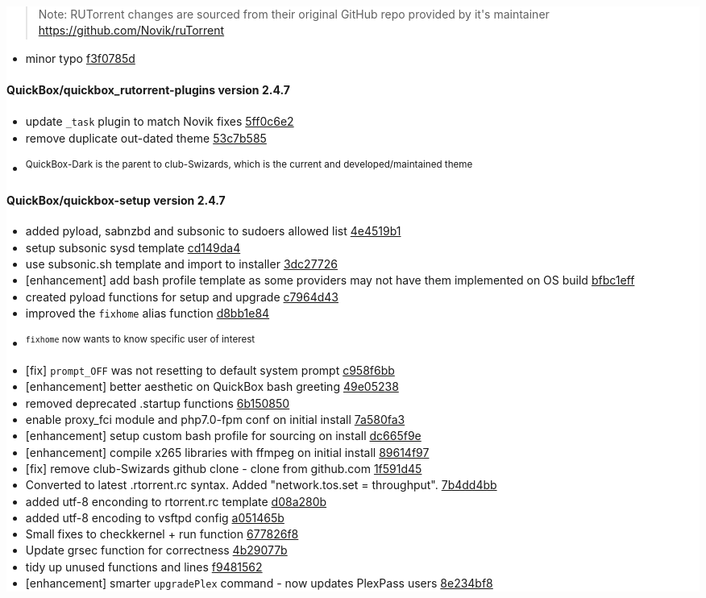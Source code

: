 > Note: RUTorrent changes are sourced from their original GitHub repo provided by it's maintainer
https://github.com/Novik/ruTorrent

* minor typo [f3f0785d](https://github.com/QuickBox/quickbox_rutorrent/commit/f3f0785db5a0954bf5ac132f86bc6742c619456c)


#### QuickBox/quickbox_rutorrent-plugins version 2.4.7

* update `_task` plugin to match Novik fixes [5ff0c6e2](https://github.com/QuickBox/quickbox_rutorrent-plugins/commit/5ff0c6e2da15e7c391a1f07c914ede688bd77ec7)
* remove duplicate out-dated theme [53c7b585](https://github.com/QuickBox/quickbox_rutorrent-plugins/commit/53c7b5850813fdd3ecb5237ad161e56ffcf5eb76)
 + <sup>QuickBox-Dark is the parent to club-Swizards, which is the current and developed/maintained theme</sup>


#### QuickBox/quickbox-setup version 2.4.7

* added pyload, sabnzbd and subsonic to sudoers allowed list [4e4519b1](https://github.com/QuickBox/quickbox_setup/commit/4e4519b1d664589f22c544f1acdc4dec890ec3fb)
* setup subsonic sysd template [cd149da4](https://github.com/QuickBox/quickbox_setup/commit/cd149da45807f967b4a06785d6efb44f9693315c)
* use subsonic.sh template and import to installer [3dc27726](https://github.com/QuickBox/quickbox_setup/commit/3dc27726b825e05bff717c94ddb12efcb55c79f5)
* [enhancement] add bash profile template as some providers may not have them implemented on OS build [bfbc1eff](https://github.com/QuickBox/quickbox_setup/commit/bfbc1eff67ab2cb2c78a2d2005dd268dd890cf98)
* created pyload functions for setup and upgrade [c7964d43](https://github.com/QuickBox/quickbox_setup/commit/c7964d431586b9b89c98933cc97831ad50a059d9)
* improved the `fixhome` alias function [d8bb1e84](https://github.com/QuickBox/quickbox_setup/commit/d8bb1e84d472a04260f6453e14e1a6e5b62b9925)
 + <sup>`fixhome` now wants to know specific user of interest</sup>
* [fix] `prompt_OFF` was not resetting to default system prompt [c958f6bb](https://github.com/QuickBox/quickbox_setup/commit/c958f6bb57c12c6c0a91e9c1ddb200097e2a5e56)
* [enhancement] better aesthetic on QuickBox bash greeting [49e05238](https://github.com/QuickBox/quickbox_setup/commit/49e0523864bced042b8b1ea67bb8b485f93d7e64)
* removed deprecated .startup functions [6b150850](https://github.com/QuickBox/quickbox_setup/commit/6b1508500056f794e22200e76f62c0d5ae2580e4)
* enable proxy_fci module and php7.0-fpm conf on initial install [7a580fa3](https://github.com/QuickBox/quickbox_setup/commit/7a580fa3b240baf21c7a98b10ad275fd7b274ac8)
* [enhancement] setup custom bash profile for sourcing on install [dc665f9e](https://github.com/QuickBox/quickbox_setup/commit/dc665f9e3ea1140c109d0e7b4301397c68cbe163)
* [enhancement] compile x265 libraries with ffmpeg on initial install [89614f97](https://github.com/QuickBox/quickbox_setup/commit/89614f970b4b89739556bea530defb797fb30009)
* [fix] remove club-Swizards github clone - clone from github.com [1f591d45](https://github.com/QuickBox/quickbox_setup/commit/1f591d451d7869fa1da0544607d73e3d6f8ecb41)
* Converted to latest .rtorrent.rc syntax. Added "network.tos.set = throughput". [7b4dd4bb](https://github.com/QuickBox/quickbox_setup/commit/7b4dd4bb8d45161fdc345530ff2d2f99e22aa940)
* added utf-8 enconding to rtorrent.rc template [d08a280b](https://github.com/QuickBox/quickbox_setup/commit/d08a280b62d32747e6083149b8a9a4edcaa7c744)
* added utf-8 encoding to vsftpd config [a051465b](https://github.com/QuickBox/quickbox_setup/commit/a051465babef845dd8813d295b309d2cbe422ac5)
* Small fixes to checkkernel + run function [677826f8](https://github.com/QuickBox/quickbox_setup/commit/677826f8279959d8622838cf22529f6bac0b6c34)
* Update grsec function for correctness [4b29077b](https://github.com/QuickBox/quickbox_setup/commit/4b29077bd03581525815f73c7583996a2130929a)
* tidy up unused functions and lines [f9481562](https://github.com/QuickBox/quickbox_setup/commit/f94815621c3ca27ebed1827d8018156f38e491ad)
* [enhancement] smarter `upgradePlex` command - now updates PlexPass users [8e234bf8](https://github.com/QuickBox/quickbox_setup/commit/8e234bf84dbc25db7d93fc79fdd1767bf6a764b7)
